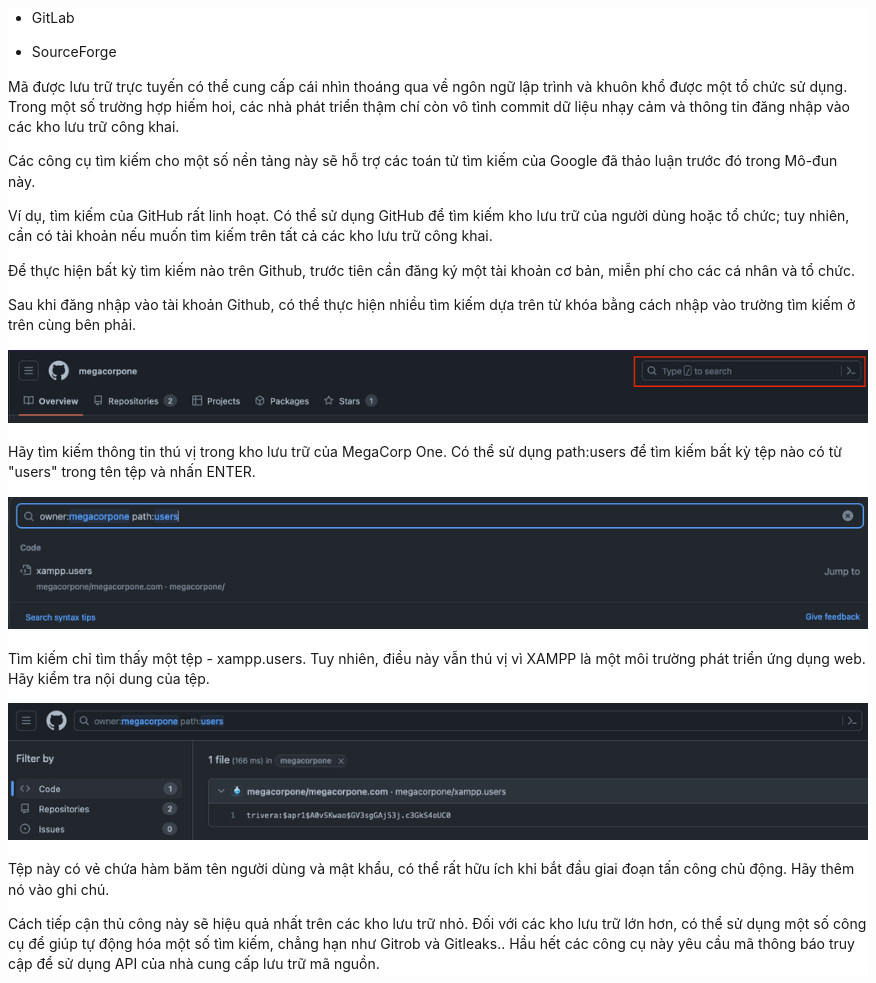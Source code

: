 - GitLab

- SourceForge

Mã được lưu trữ trực tuyến có thể cung cấp cái nhìn thoáng qua về ngôn ngữ lập trình và khuôn khổ được một tổ chức sử dụng. Trong một số trường hợp hiếm hoi, các nhà phát triển thậm chí còn vô tình commit dữ liệu nhạy cảm và thông tin đăng nhập vào các kho lưu trữ công khai.

Các công cụ tìm kiếm cho một số nền tảng này sẽ hỗ trợ các toán tử tìm kiếm của Google đã thảo luận trước đó trong Mô-đun này.

Ví dụ, tìm kiếm của GitHub rất linh hoạt. Có thể sử dụng GitHub để tìm kiếm kho lưu trữ của người dùng hoặc tổ chức; tuy nhiên, cần có tài khoản nếu muốn tìm kiếm trên tất cả các kho lưu trữ công khai.

Để thực hiện bất kỳ tìm kiếm nào trên Github, trước tiên cần đăng ký một tài khoản cơ bản, miễn phí cho các cá nhân và tổ chức.

Sau khi đăng nhập vào tài khoản Github, có thể thực hiện nhiều tìm kiếm dựa trên từ khóa bằng cách nhập vào trường tìm kiếm ở trên cùng bên phải.

![alt text](image9.png)

Hãy tìm kiếm thông tin thú vị trong kho lưu trữ của MegaCorp One. Có thể sử dụng path:users để tìm kiếm bất kỳ tệp nào có từ "users" trong tên tệp và nhấn ENTER.

![alt text](image10.png)

Tìm kiếm chỉ tìm thấy một tệp - xampp.users. Tuy nhiên, điều này vẫn thú vị vì XAMPP là một môi trường phát triển ứng dụng web. Hãy kiểm tra nội dung của tệp.

![alt text](image11.png)

Tệp này có vẻ chứa hàm băm tên người dùng và mật khẩu, có thể rất hữu ích khi bắt đầu giai đoạn tấn công chủ động. Hãy thêm nó vào ghi chú.

Cách tiếp cận thủ công này sẽ hiệu quả nhất trên các kho lưu trữ nhỏ. Đối với các kho lưu trữ lớn hơn, có thể sử dụng một số công cụ để giúp tự động hóa một số tìm kiếm, chẳng hạn như Gitrob và Gitleaks.. Hầu hết các công cụ này yêu cầu mã thông báo truy cập để sử dụng API của nhà cung cấp lưu trữ mã nguồn.
